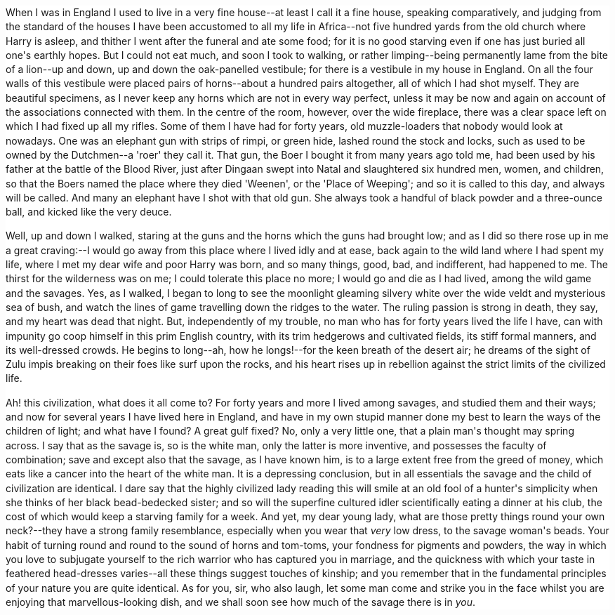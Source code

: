 When I was in England I used to live in a very fine house--at least I call it a fine house, speaking comparatively, and judging from the standard of the houses I have been accustomed to all my life in Africa--not five hundred yards from the old church where Harry is asleep, and thither I went after the funeral and ate some food; for it is no good starving even if one has just buried all one's earthly hopes. But I could not eat much, and soon I took to walking, or rather limping--being permanently lame from the bite of a lion--up and down, up and down the oak-panelled vestibule; for there is a vestibule in my house in England. On all the four walls of this vestibule were placed pairs of horns--about a hundred pairs altogether, all of which I had shot myself. They are beautiful specimens, as I never keep any horns which are not in every way perfect, unless it may be now and again on account of the associations connected with them. In the centre of the room, however, over the wide fireplace, there was a clear space left on which I had fixed up all my rifles. Some of them I have had for forty years, old muzzle-loaders that nobody would look at nowadays. One was an elephant gun with strips of rimpi, or green hide, lashed round the stock and locks, such as used to be owned by the Dutchmen--a 'roer' they call it. That gun, the Boer I bought it from many years ago told me, had been used by his father at the battle of the Blood River, just after Dingaan swept into Natal and slaughtered six hundred men, women, and children, so that the Boers named the place where they died 'Weenen', or the 'Place of Weeping'; and so it is called to this day, and always will be called. And many an elephant have I shot with that old gun. She always took a handful of black powder and a three-ounce ball, and kicked like the very deuce.

Well, up and down I walked, staring at the guns and the horns which the guns had brought low; and as I did so there rose up in me a great craving:--I would go away from this place where I lived idly and at ease, back again to the wild land where I had spent my life, where I met my dear wife and poor Harry was born, and so many things, good, bad, and indifferent, had happened to me. The thirst for the wilderness was on me; I could tolerate this place no more; I would go and die as I had lived, among the wild game and the savages. Yes, as I walked, I began to long to see the moonlight gleaming silvery white over the wide veldt and mysterious sea of bush, and watch the lines of game travelling down the ridges to the water. The ruling passion is strong in death, they say, and my heart was dead that night. But, independently of my trouble, no man who has for forty years lived the life I have, can with impunity go coop himself in this prim English country, with its trim hedgerows and cultivated fields, its stiff formal manners, and its well-dressed crowds. He begins to long--ah, how he longs!--for the keen breath of the desert air; he dreams of the sight of Zulu impis breaking on their foes like surf upon the rocks, and his heart rises up in rebellion against the strict limits of the civilized life.

Ah! this civilization, what does it all come to? For forty years and more I lived among savages, and studied them and their ways; and now for several years I have lived here in England, and have in my own stupid manner done my best to learn the ways of the children of light; and what have I found? A great gulf fixed? No, only a very little one, that a plain man's thought may spring across. I say that as the savage is, so is the white man, only the latter is more inventive, and possesses the faculty of combination; save and except also that the savage, as I have known him, is to a large extent free from the greed of money, which eats like a cancer into the heart of the white man. It is a depressing conclusion, but in all essentials the savage and the child of civilization are identical. I dare say that the highly civilized lady reading this will smile at an old fool of a hunter's simplicity when she thinks of her black bead-bedecked sister; and so will the superfine cultured idler scientifically eating a dinner at his club, the cost of which would keep a starving family for a week. And yet, my dear young lady, what are those pretty things round your own neck?--they have a strong family resemblance, especially when you wear that _very_ low dress, to the savage woman's beads. Your habit of turning round and round to the sound of horns and tom-toms, your fondness for pigments and powders, the way in which you love to subjugate yourself to the rich warrior who has captured you in marriage, and the quickness with which your taste in feathered head-dresses varies--all these things suggest touches of kinship; and you remember that in the fundamental principles of your nature you are quite identical. As for you, sir, who also laugh, let some man come and strike you in the face whilst you are enjoying that marvellous-looking dish, and we shall soon see how much of the savage there is in _you_.
